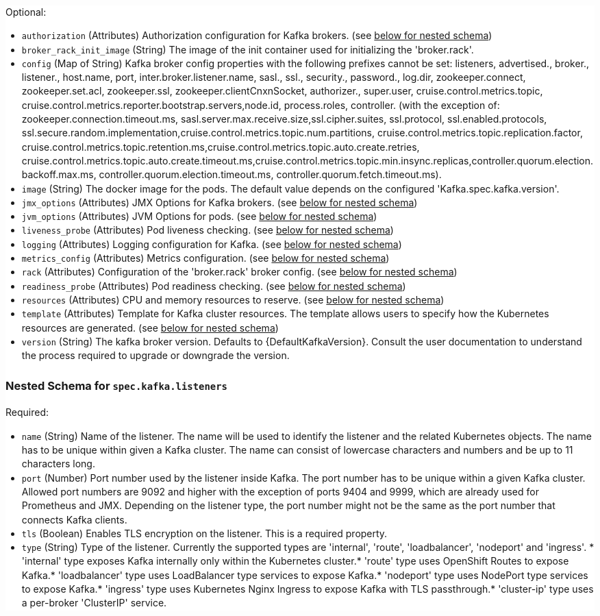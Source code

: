Optional:

- `authorization` (Attributes) Authorization configuration for Kafka brokers. (see [below for nested schema](#nestedatt--spec--kafka--authorization))
- `broker_rack_init_image` (String) The image of the init container used for initializing the 'broker.rack'.
- `config` (Map of String) Kafka broker config properties with the following prefixes cannot be set: listeners, advertised., broker., listener., host.name, port, inter.broker.listener.name, sasl., ssl., security., password., log.dir, zookeeper.connect, zookeeper.set.acl, zookeeper.ssl, zookeeper.clientCnxnSocket, authorizer., super.user, cruise.control.metrics.topic, cruise.control.metrics.reporter.bootstrap.servers,node.id, process.roles, controller. (with the exception of: zookeeper.connection.timeout.ms, sasl.server.max.receive.size,ssl.cipher.suites, ssl.protocol, ssl.enabled.protocols, ssl.secure.random.implementation,cruise.control.metrics.topic.num.partitions, cruise.control.metrics.topic.replication.factor, cruise.control.metrics.topic.retention.ms,cruise.control.metrics.topic.auto.create.retries, cruise.control.metrics.topic.auto.create.timeout.ms,cruise.control.metrics.topic.min.insync.replicas,controller.quorum.election.backoff.max.ms, controller.quorum.election.timeout.ms, controller.quorum.fetch.timeout.ms).
- `image` (String) The docker image for the pods. The default value depends on the configured 'Kafka.spec.kafka.version'.
- `jmx_options` (Attributes) JMX Options for Kafka brokers. (see [below for nested schema](#nestedatt--spec--kafka--jmx_options))
- `jvm_options` (Attributes) JVM Options for pods. (see [below for nested schema](#nestedatt--spec--kafka--jvm_options))
- `liveness_probe` (Attributes) Pod liveness checking. (see [below for nested schema](#nestedatt--spec--kafka--liveness_probe))
- `logging` (Attributes) Logging configuration for Kafka. (see [below for nested schema](#nestedatt--spec--kafka--logging))
- `metrics_config` (Attributes) Metrics configuration. (see [below for nested schema](#nestedatt--spec--kafka--metrics_config))
- `rack` (Attributes) Configuration of the 'broker.rack' broker config. (see [below for nested schema](#nestedatt--spec--kafka--rack))
- `readiness_probe` (Attributes) Pod readiness checking. (see [below for nested schema](#nestedatt--spec--kafka--readiness_probe))
- `resources` (Attributes) CPU and memory resources to reserve. (see [below for nested schema](#nestedatt--spec--kafka--resources))
- `template` (Attributes) Template for Kafka cluster resources. The template allows users to specify how the Kubernetes resources are generated. (see [below for nested schema](#nestedatt--spec--kafka--template))
- `version` (String) The kafka broker version. Defaults to {DefaultKafkaVersion}. Consult the user documentation to understand the process required to upgrade or downgrade the version.

<a id="nestedatt--spec--kafka--listeners"></a>
### Nested Schema for `spec.kafka.listeners`

Required:

- `name` (String) Name of the listener. The name will be used to identify the listener and the related Kubernetes objects. The name has to be unique within given a Kafka cluster. The name can consist of lowercase characters and numbers and be up to 11 characters long.
- `port` (Number) Port number used by the listener inside Kafka. The port number has to be unique within a given Kafka cluster. Allowed port numbers are 9092 and higher with the exception of ports 9404 and 9999, which are already used for Prometheus and JMX. Depending on the listener type, the port number might not be the same as the port number that connects Kafka clients.
- `tls` (Boolean) Enables TLS encryption on the listener. This is a required property.
- `type` (String) Type of the listener. Currently the supported types are 'internal', 'route', 'loadbalancer', 'nodeport' and 'ingress'. * 'internal' type exposes Kafka internally only within the Kubernetes cluster.* 'route' type uses OpenShift Routes to expose Kafka.* 'loadbalancer' type uses LoadBalancer type services to expose Kafka.* 'nodeport' type uses NodePort type services to expose Kafka.* 'ingress' type uses Kubernetes Nginx Ingress to expose Kafka with TLS passthrough.* 'cluster-ip' type uses a per-broker 'ClusterIP' service.
